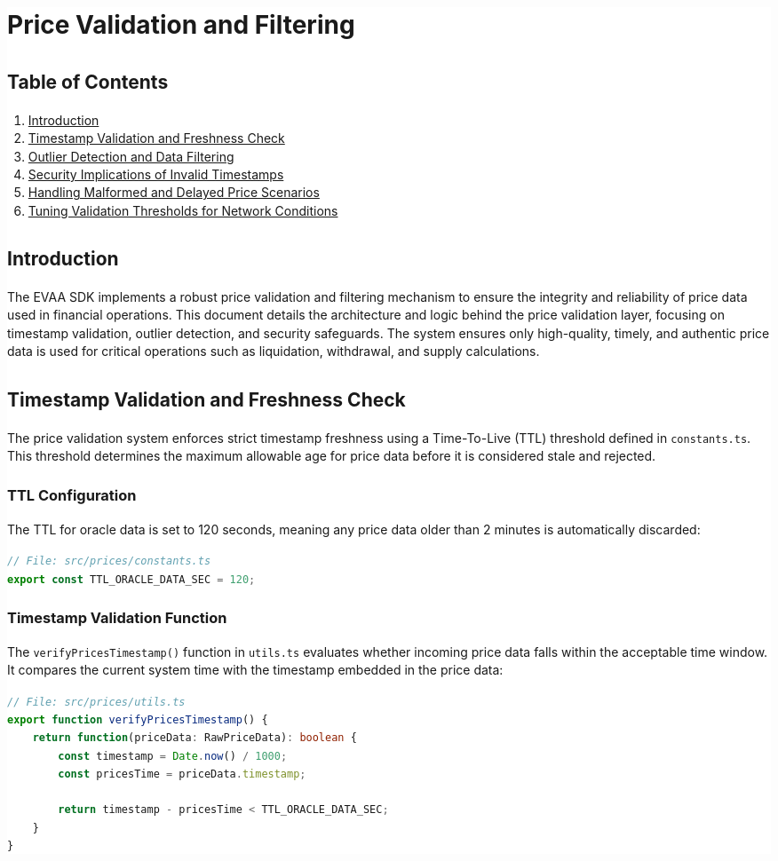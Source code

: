 # Price Validation and Filtering



## Table of Contents
1. [Introduction](#introduction)
2. [Timestamp Validation and Freshness Check](#timestamp-validation-and-freshness-check)
3. [Outlier Detection and Data Filtering](#outlier-detection-and-data-filtering)
4. [Security Implications of Invalid Timestamps](#security-implications-of-invalid-timestamps)
5. [Handling Malformed and Delayed Price Scenarios](#handling-malformed-and-delayed-price-scenarios)
6. [Tuning Validation Thresholds for Network Conditions](#tuning-validation-thresholds-for-network-conditions)

## Introduction
The EVAA SDK implements a robust price validation and filtering mechanism to ensure the integrity and reliability of price data used in financial operations. This document details the architecture and logic behind the price validation layer, focusing on timestamp validation, outlier detection, and security safeguards. The system ensures only high-quality, timely, and authentic price data is used for critical operations such as liquidation, withdrawal, and supply calculations.

## Timestamp Validation and Freshness Check

The price validation system enforces strict timestamp freshness using a Time-To-Live (TTL) threshold defined in `constants.ts`. This threshold determines the maximum allowable age for price data before it is considered stale and rejected.

### TTL Configuration
The TTL for oracle data is set to 120 seconds, meaning any price data older than 2 minutes is automatically discarded:


```typescript
// File: src/prices/constants.ts
export const TTL_ORACLE_DATA_SEC = 120;
```


### Timestamp Validation Function
The `verifyPricesTimestamp()` function in `utils.ts` evaluates whether incoming price data falls within the acceptable time window. It compares the current system time with the timestamp embedded in the price data:


```typescript
// File: src/prices/utils.ts
export function verifyPricesTimestamp() {
    return function(priceData: RawPriceData): boolean {
        const timestamp = Date.now() / 1000;
        const pricesTime = priceData.timestamp;

        return timestamp - pricesTime < TTL_ORACLE_DATA_SEC;
    }
}
```
